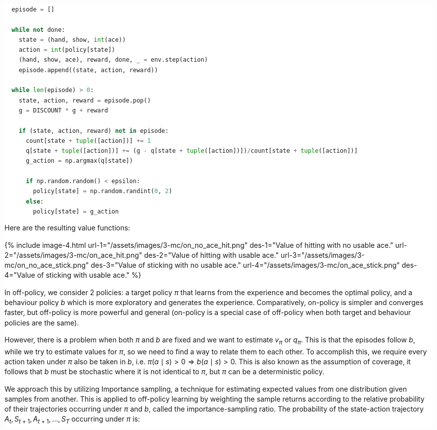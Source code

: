 ```python
  episode = []

  while not done:
    state = (hand, show, int(ace))
    action = int(policy[state])
    (hand, show, ace), reward, done, _ = env.step(action)
    episode.append((state, action, reward))
  
  while len(episode) > 0:
    state, action, reward = episode.pop()
    g = DISCOUNT * g + reward
    
    if (state, action, reward) not in episode:
      count[state + tuple([action])] += 1
      q[state + tuple([action])] += (g - q[state + tuple([action])])/count[state + tuple([action])]
      g_action = np.argmax(q[state])

      if np.random.random() < epsilon:
        policy[state] = np.random.randint(0, 2)
      else:
        policy[state] = g_action
```

Here are the resulting value functions:

{% include image-4.html 
  url-1="/assets/images/3-mc/on_no_ace_hit.png" 
  des-1="Value of hitting with no usable ace." 
  url-2="/assets/images/3-mc/on_ace_hit.png" 
  des-2="Value of hitting with usable ace." 
  url-3="/assets/images/3-mc/on_no_ace_stick.png" 
  des-3="Value of sticking with no usable ace." 
  url-4="/assets/images/3-mc/on_ace_stick.png" 
  des-4="Value of sticking with usable ace." 
%}

In off-policy, we consider 2 policies: a target policy $\pi$ that learns from the experience and becomes the optimal policy, and a behaviour policy $b$ which is more exploratory and generates the experience. Comparatively, on-policy is simpler and converges faster, but off-policy is more powerful and general (on-policy is a special case of off-policy when both target and behaviour policies are the same). 

However, there is a problem when both $\pi$ and $b$ are fixed and we want to estimate $v_\pi$ or $q_\pi$. This is that the episodes follow $b$, while we try to estimate values for $\pi$, so we need to find a way to relate them to each other. To accomplish this, we require every action taken under $\pi$ also be taken in $b$, i.e. $\pi(a\mid s) > 0 \Rightarrow b(a\mid s) > 0$. This is also known as the assumption of coverage, it follows that $b$ must be stochastic where it is not identical to $\pi$, but $\pi$ can be a deterministic policy. 

We approach this by utilizing Importance sampling, a technique for estimating expected values from one distribution given samples from another. This is applied to off-policy learning by weighting the sample returns according to the relative probability of their trajectories occurring under $\pi$ and $b$, called the importance-sampling ratio. The probability of the state-action trajectory $A_t, S_{t+1}, A_{t+1}, ..., S_T$ occurring under $\pi$ is:


[blackjack]: https://bicyclecards.com/how-to-play/blackjack/